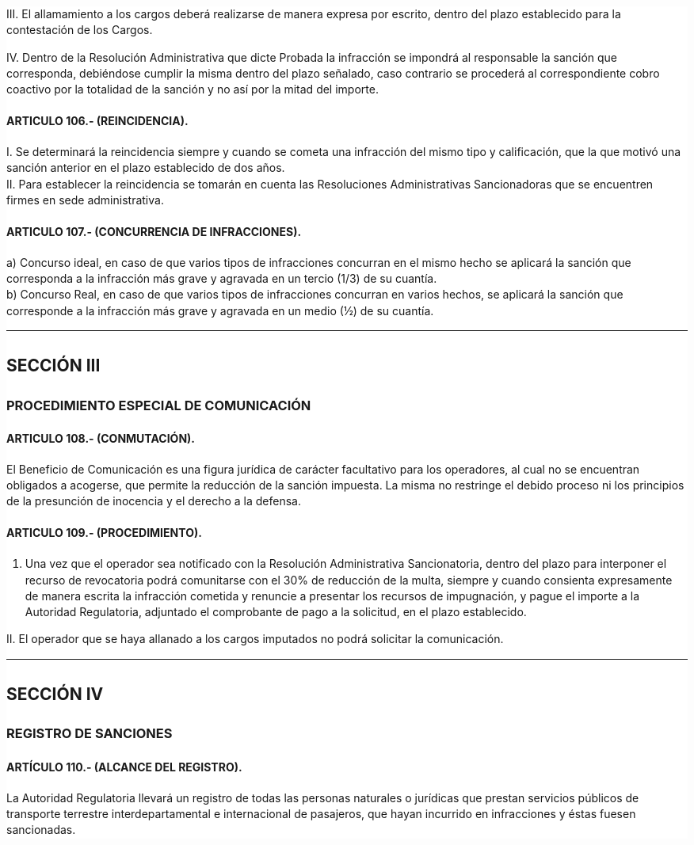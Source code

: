 III. El allamamiento a los cargos deberá realizarse de manera expresa por escrito, dentro del plazo establecido para la contestación de los Cargos.  

IV. Dentro de la Resolución Administrativa que dicte Probada la infracción se impondrá al responsable la sanción que corresponda, debiéndose cumplir la misma dentro del plazo señalado, caso contrario se procederá al correspondiente cobro coactivo por la totalidad de la sanción y no así por la mitad del importe.  

#### ARTICULO 106.- (REINCIDENCIA).  
I. Se determinará la reincidencia siempre y cuando se cometa una infracción del mismo tipo y calificación, que la que motivó una sanción anterior en el plazo establecido de dos años.  
II. Para establecer la reincidencia se tomarán en cuenta las Resoluciones Administrativas Sancionadoras que se encuentren firmes en sede administrativa.  

#### ARTICULO 107.- (CONCURRENCIA DE INFRACCIONES).  
a) Concurso ideal, en caso de que varios tipos de infracciones concurran en el mismo hecho se aplicará la sanción que corresponda a la infracción más grave y agravada en un tercio (1/3) de su cuantía.  
b) Concurso Real, en caso de que varios tipos de infracciones concurran en varios hechos, se aplicará la sanción que corresponde a la infracción más grave y agravada en un medio (½) de su cuantía.  

---

## SECCIÓN III  
### PROCEDIMIENTO ESPECIAL DE COMUNICACIÓN  

#### ARTICULO 108.- (CONMUTACIÓN).  
El Beneficio de Comunicación es una figura jurídica de carácter facultativo para los operadores, al cual no se encuentran obligados a acogerse, que permite la reducción de la sanción impuesta. La misma no restringe el debido proceso ni los principios de la presunción de inocencia y el derecho a la defensa.  

#### ARTICULO 109.- (PROCEDIMIENTO).  
1. Una vez que el operador sea notificado con la Resolución Administrativa Sancionatoria, dentro del plazo para interponer el recurso de revocatoria podrá comunitarse con el 30% de reducción de la multa, siempre y cuando consienta expresamente de manera escrita la infracción cometida y renuncie a presentar los recursos de impugnación, y pague el importe a la Autoridad Regulatoria, adjuntado el comprobante de pago a la solicitud, en el plazo establecido.  

II. El operador que se haya allanado a los cargos imputados no podrá solicitar la comunicación.  

---

## SECCIÓN IV  
### REGISTRO DE SANCIONES  

#### ARTÍCULO 110.- (ALCANCE DEL REGISTRO).  
La Autoridad Regulatoria llevará un registro de todas las personas naturales o jurídicas que prestan servicios públicos de transporte terrestre interdepartamental e internacional de pasajeros, que hayan incurrido en infracciones y éstas fuesen sancionadas.  
